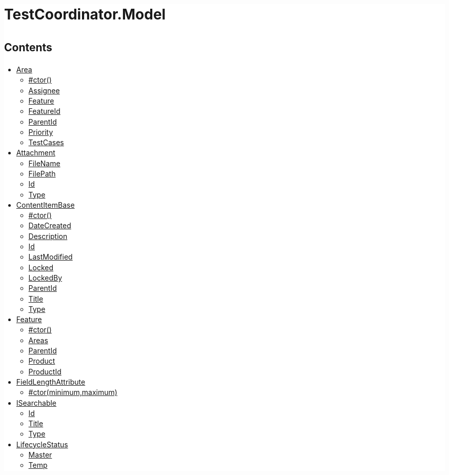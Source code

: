 <a name='assembly'></a>
# TestCoordinator.Model

## Contents

- [Area](#T-TestCoordinator-Model-Area 'TestCoordinator.Model.Area')
  - [#ctor()](#M-TestCoordinator-Model-Area-#ctor 'TestCoordinator.Model.Area.#ctor')
  - [Assignee](#P-TestCoordinator-Model-Area-Assignee 'TestCoordinator.Model.Area.Assignee')
  - [Feature](#P-TestCoordinator-Model-Area-Feature 'TestCoordinator.Model.Area.Feature')
  - [FeatureId](#P-TestCoordinator-Model-Area-FeatureId 'TestCoordinator.Model.Area.FeatureId')
  - [ParentId](#P-TestCoordinator-Model-Area-ParentId 'TestCoordinator.Model.Area.ParentId')
  - [Priority](#P-TestCoordinator-Model-Area-Priority 'TestCoordinator.Model.Area.Priority')
  - [TestCases](#P-TestCoordinator-Model-Area-TestCases 'TestCoordinator.Model.Area.TestCases')
- [Attachment](#T-TestCoordinator-Model-Attachment 'TestCoordinator.Model.Attachment')
  - [FileName](#P-TestCoordinator-Model-Attachment-FileName 'TestCoordinator.Model.Attachment.FileName')
  - [FilePath](#P-TestCoordinator-Model-Attachment-FilePath 'TestCoordinator.Model.Attachment.FilePath')
  - [Id](#P-TestCoordinator-Model-Attachment-Id 'TestCoordinator.Model.Attachment.Id')
  - [Type](#P-TestCoordinator-Model-Attachment-Type 'TestCoordinator.Model.Attachment.Type')
- [ContentItemBase](#T-TestCoordinator-Model-ContentItemBase 'TestCoordinator.Model.ContentItemBase')
  - [#ctor()](#M-TestCoordinator-Model-ContentItemBase-#ctor 'TestCoordinator.Model.ContentItemBase.#ctor')
  - [DateCreated](#P-TestCoordinator-Model-ContentItemBase-DateCreated 'TestCoordinator.Model.ContentItemBase.DateCreated')
  - [Description](#P-TestCoordinator-Model-ContentItemBase-Description 'TestCoordinator.Model.ContentItemBase.Description')
  - [Id](#P-TestCoordinator-Model-ContentItemBase-Id 'TestCoordinator.Model.ContentItemBase.Id')
  - [LastModified](#P-TestCoordinator-Model-ContentItemBase-LastModified 'TestCoordinator.Model.ContentItemBase.LastModified')
  - [Locked](#P-TestCoordinator-Model-ContentItemBase-Locked 'TestCoordinator.Model.ContentItemBase.Locked')
  - [LockedBy](#P-TestCoordinator-Model-ContentItemBase-LockedBy 'TestCoordinator.Model.ContentItemBase.LockedBy')
  - [ParentId](#P-TestCoordinator-Model-ContentItemBase-ParentId 'TestCoordinator.Model.ContentItemBase.ParentId')
  - [Title](#P-TestCoordinator-Model-ContentItemBase-Title 'TestCoordinator.Model.ContentItemBase.Title')
  - [Type](#P-TestCoordinator-Model-ContentItemBase-Type 'TestCoordinator.Model.ContentItemBase.Type')
- [Feature](#T-TestCoordinator-Model-Feature 'TestCoordinator.Model.Feature')
  - [#ctor()](#M-TestCoordinator-Model-Feature-#ctor 'TestCoordinator.Model.Feature.#ctor')
  - [Areas](#P-TestCoordinator-Model-Feature-Areas 'TestCoordinator.Model.Feature.Areas')
  - [ParentId](#P-TestCoordinator-Model-Feature-ParentId 'TestCoordinator.Model.Feature.ParentId')
  - [Product](#P-TestCoordinator-Model-Feature-Product 'TestCoordinator.Model.Feature.Product')
  - [ProductId](#P-TestCoordinator-Model-Feature-ProductId 'TestCoordinator.Model.Feature.ProductId')
- [FieldLengthAttribute](#T-TestCoordinator-Model-Attributes-FieldLengthAttribute 'TestCoordinator.Model.Attributes.FieldLengthAttribute')
  - [#ctor(minimum,maximum)](#M-TestCoordinator-Model-Attributes-FieldLengthAttribute-#ctor-System-Int32,System-Int32- 'TestCoordinator.Model.Attributes.FieldLengthAttribute.#ctor(System.Int32,System.Int32)')
- [ISearchable](#T-TestCoordinator-Model-ISearchable 'TestCoordinator.Model.ISearchable')
  - [Id](#P-TestCoordinator-Model-ISearchable-Id 'TestCoordinator.Model.ISearchable.Id')
  - [Title](#P-TestCoordinator-Model-ISearchable-Title 'TestCoordinator.Model.ISearchable.Title')
  - [Type](#P-TestCoordinator-Model-ISearchable-Type 'TestCoordinator.Model.ISearchable.Type')
- [LifecycleStatus](#T-TestCoordinator-Model-Enums-LifecycleStatus 'TestCoordinator.Model.Enums.LifecycleStatus')
  - [Master](#F-TestCoordinator-Model-Enums-LifecycleStatus-Master 'TestCoordinator.Model.Enums.LifecycleStatus.Master')
  - [Temp](#F-TestCoordinator-Model-Enums-LifecycleStatus-Temp 'TestCoordinator.Model.Enums.LifecycleStatus.Temp')
